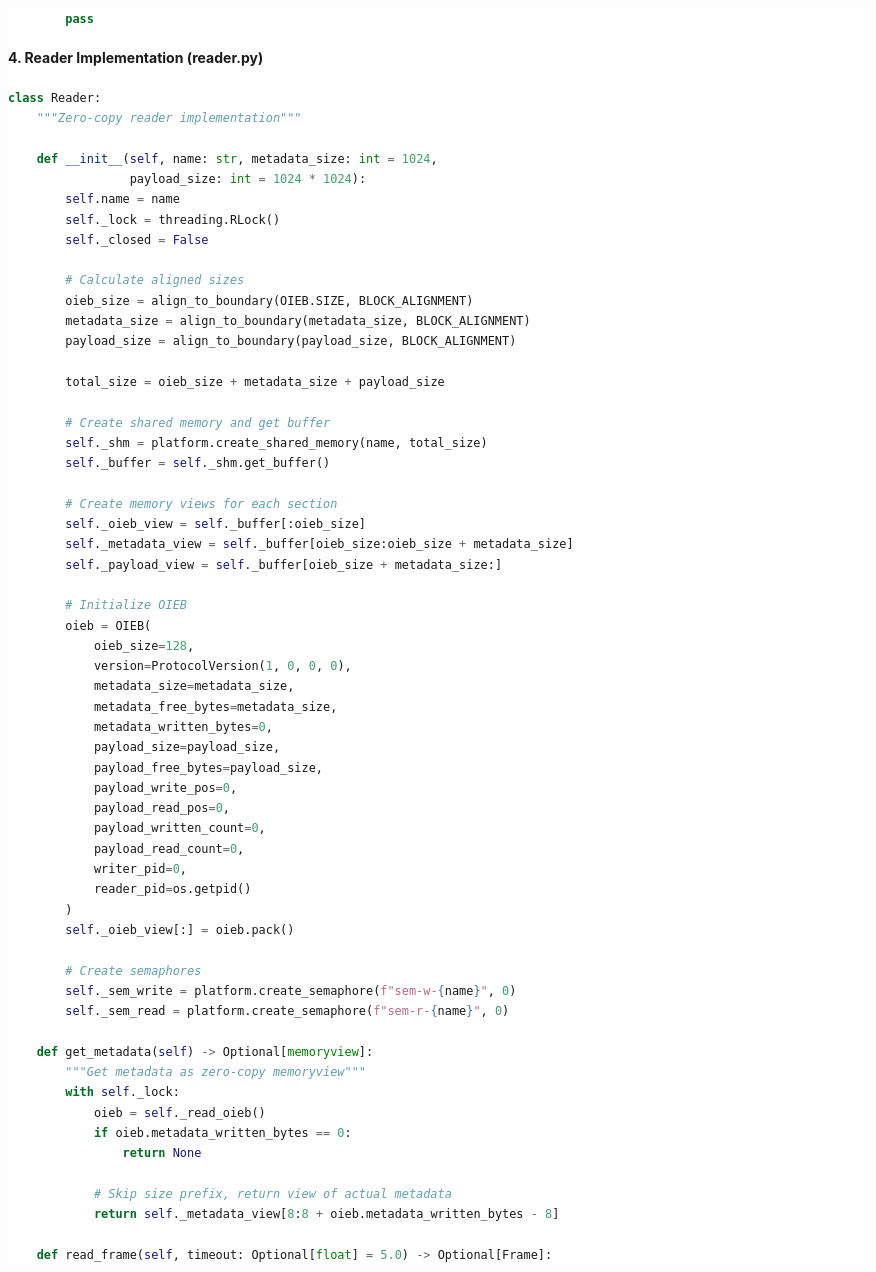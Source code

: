 ```python
        pass
```

#### 4. Reader Implementation (reader.py)

```python
class Reader:
    """Zero-copy reader implementation"""
    
    def __init__(self, name: str, metadata_size: int = 1024, 
                 payload_size: int = 1024 * 1024):
        self.name = name
        self._lock = threading.RLock()
        self._closed = False
        
        # Calculate aligned sizes
        oieb_size = align_to_boundary(OIEB.SIZE, BLOCK_ALIGNMENT)
        metadata_size = align_to_boundary(metadata_size, BLOCK_ALIGNMENT)
        payload_size = align_to_boundary(payload_size, BLOCK_ALIGNMENT)
        
        total_size = oieb_size + metadata_size + payload_size
        
        # Create shared memory and get buffer
        self._shm = platform.create_shared_memory(name, total_size)
        self._buffer = self._shm.get_buffer()
        
        # Create memory views for each section
        self._oieb_view = self._buffer[:oieb_size]
        self._metadata_view = self._buffer[oieb_size:oieb_size + metadata_size]
        self._payload_view = self._buffer[oieb_size + metadata_size:]
        
        # Initialize OIEB
        oieb = OIEB(
            oieb_size=128,
            version=ProtocolVersion(1, 0, 0, 0),
            metadata_size=metadata_size,
            metadata_free_bytes=metadata_size,
            metadata_written_bytes=0,
            payload_size=payload_size,
            payload_free_bytes=payload_size,
            payload_write_pos=0,
            payload_read_pos=0,
            payload_written_count=0,
            payload_read_count=0,
            writer_pid=0,
            reader_pid=os.getpid()
        )
        self._oieb_view[:] = oieb.pack()
        
        # Create semaphores
        self._sem_write = platform.create_semaphore(f"sem-w-{name}", 0)
        self._sem_read = platform.create_semaphore(f"sem-r-{name}", 0)
    
    def get_metadata(self) -> Optional[memoryview]:
        """Get metadata as zero-copy memoryview"""
        with self._lock:
            oieb = self._read_oieb()
            if oieb.metadata_written_bytes == 0:
                return None
            
            # Skip size prefix, return view of actual metadata
            return self._metadata_view[8:8 + oieb.metadata_written_bytes - 8]
    
    def read_frame(self, timeout: Optional[float] = 5.0) -> Optional[Frame]:
```